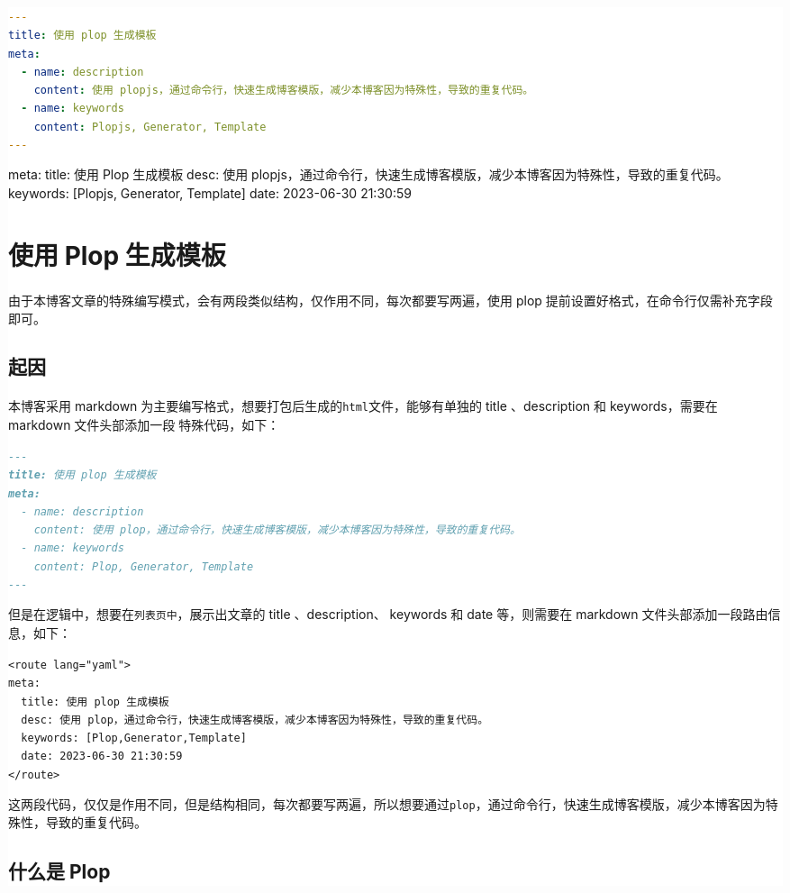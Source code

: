 ```yaml
---
title: 使用 plop 生成模板
meta:
  - name: description
    content: 使用 plopjs，通过命令行，快速生成博客模版，减少本博客因为特殊性，导致的重复代码。
  - name: keywords
    content: Plopjs, Generator, Template
---
```


<route lang="yaml">
meta:
  title: 使用 Plop 生成模板
  desc: 使用 plopjs，通过命令行，快速生成博客模版，减少本博客因为特殊性，导致的重复代码。
  keywords: [Plopjs, Generator, Template]
  date: 2023-06-30 21:30:59
</route>

# 使用 Plop 生成模板

由于本博客文章的特殊编写模式，会有两段类似结构，仅作用不同，每次都要写两遍，使用 plop 提前设置好格式，在命令行仅需补充字段即可。

## 起因

本博客采用 markdown 为主要编写格式，想要打包后生成的`html`文件，能够有单独的 title 、description 和 keywords，需要在 markdown 文件头部添加一段 特殊代码，如下：

```markdown
---
title: 使用 plop 生成模板
meta:
  - name: description
    content: 使用 plop，通过命令行，快速生成博客模版，减少本博客因为特殊性，导致的重复代码。
  - name: keywords
    content: Plop, Generator, Template
---
```

但是在逻辑中，想要在`列表页中`，展示出文章的 title 、description、 keywords 和 date 等，则需要在 markdown 文件头部添加一段路由信息，如下：

```vue
<route lang="yaml">
meta:
  title: 使用 plop 生成模板
  desc: 使用 plop，通过命令行，快速生成博客模版，减少本博客因为特殊性，导致的重复代码。
  keywords: [Plop,Generator,Template]
  date: 2023-06-30 21:30:59
</route>
```

这两段代码，仅仅是作用不同，但是结构相同，每次都要写两遍，所以想要通过`plop`，通过命令行，快速生成博客模版，减少本博客因为特殊性，导致的重复代码。

## 什么是 Plop
